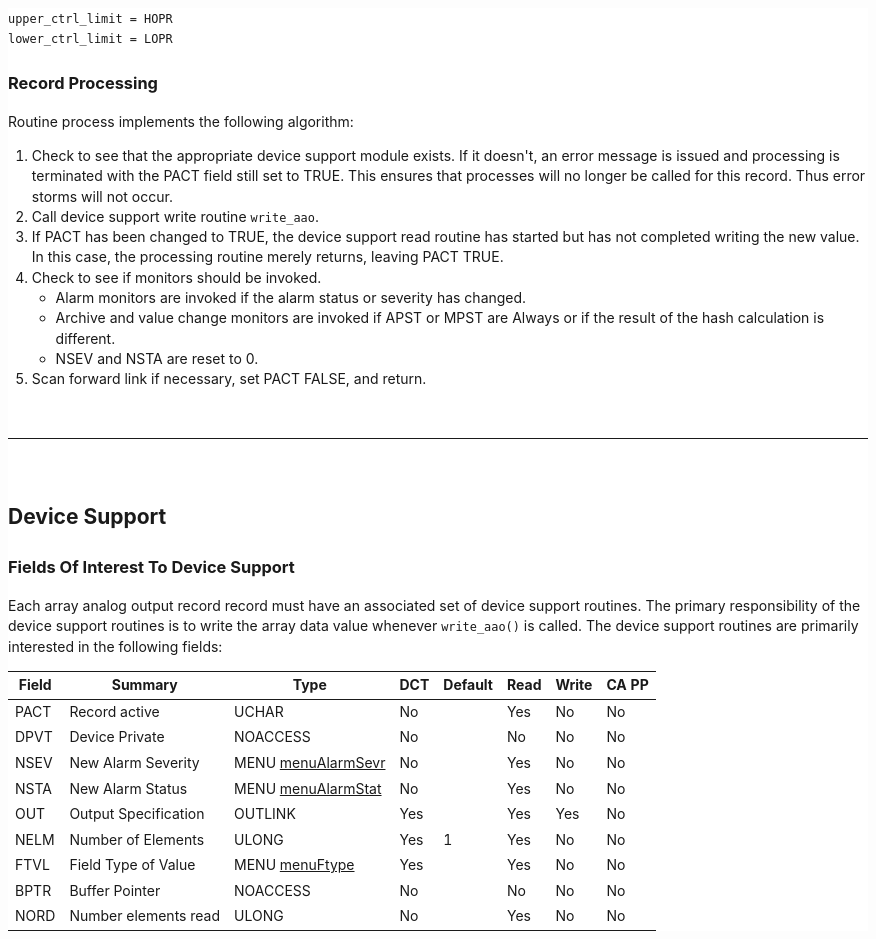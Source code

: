     upper_ctrl_limit = HOPR
    lower_ctrl_limit = LOPR

### Record Processing

Routine process implements the following algorithm:

1. Check to see that the appropriate device support module exists. If it doesn't,
an error message is issued and processing is terminated with the PACT field
still set to TRUE. This ensures that processes will no longer be called for this
record. Thus error storms will not occur.
2. Call device support write routine `write_aao`.
3. If PACT has been changed to TRUE, the device support read routine has started
but has not completed writing the new value. In this case, the processing
routine merely returns, leaving PACT TRUE.
4. Check to see if monitors should be invoked.
    - Alarm monitors are invoked if the alarm status or severity has changed.
    - Archive and value change monitors are invoked if APST or MPST are Always or if
    the result of the hash calculation is different.
    - NSEV and NSTA are reset to 0.
5. Scan forward link if necessary, set PACT FALSE, and return.

<div>
    <br>
    <hr>
    <br>
</div>

## Device Support

### Fields Of Interest To Device Support

Each array analog output record record must have an associated set of device
support routines. The primary responsibility of the device support routines is
to write the array data value whenever `write_aao()` is called. The device
support routines are primarily interested in the following fields:

| Field | Summary | Type | DCT | Default | Read | Write | CA PP |
| ----- | ------- | ---- | --- | ------- | ---- | ----- | ----- |
| PACT | Record active | UCHAR | No |   | Yes | No | No |
| DPVT | Device Private | NOACCESS | No |   | No | No | No |
| NSEV | New Alarm Severity | MENU [menuAlarmSevr](menuAlarmSevr.md) | No |   | Yes | No | No |
| NSTA | New Alarm Status | MENU [menuAlarmStat](menuAlarmStat.md) | No |   | Yes | No | No |
| OUT | Output Specification | OUTLINK | Yes |   | Yes | Yes | No |
| NELM | Number of Elements | ULONG | Yes | 1 | Yes | No | No |
| FTVL | Field Type of Value | MENU [menuFtype](menuFtype.md) | Yes |   | Yes | No | No |
| BPTR | Buffer Pointer | NOACCESS | No |   | No | No | No |
| NORD | Number elements read | ULONG | No |   | Yes | No | No |
